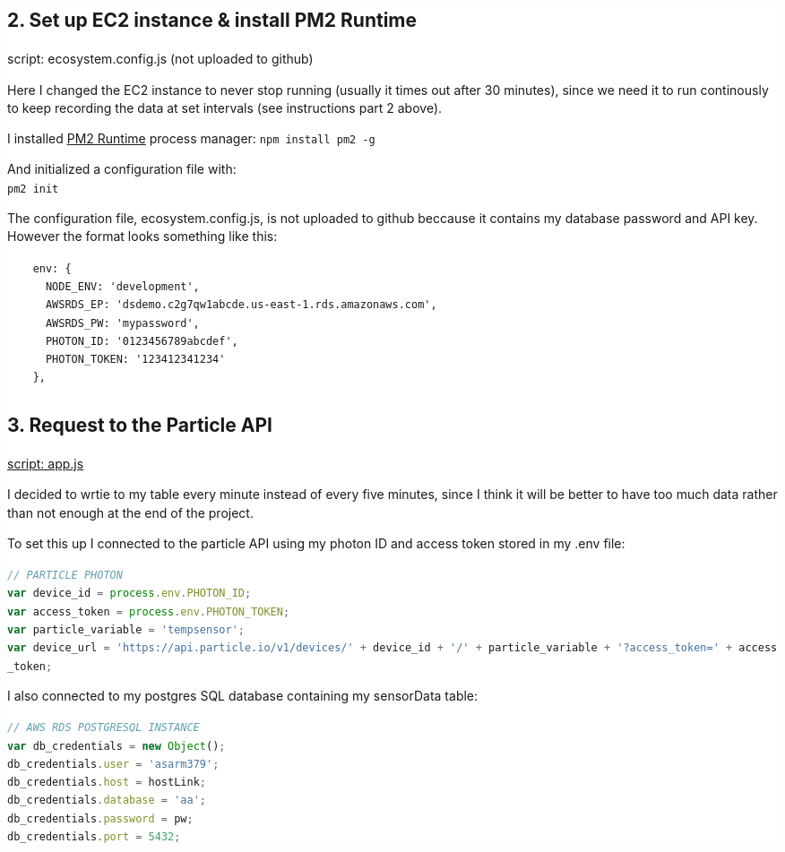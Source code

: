## 2. Set up EC2 instance & install PM2 Runtime
script: ecosystem.config.js (not uploaded to github)

Here I changed the EC2 instance to never stop running (usually it times out after 30 minutes), since we need it to run continously to keep recording the data at set intervals (see instructions part 2 above).

I installed [PM2 Runtime](https://pm2.keymetrics.io/docs/usage/pm2-doc-single-page/) process manager:
`npm install pm2 -g`

And initialized a configuration file with:  
`pm2 init`

The configuration file, ecosystem.config.js, is not uploaded to github beccause it contains my database password and API key. However the format looks something like this:

```
    env: {
      NODE_ENV: 'development',
      AWSRDS_EP: 'dsdemo.c2g7qw1abcde.us-east-1.rds.amazonaws.com',
      AWSRDS_PW: 'mypassword',
      PHOTON_ID: '0123456789abcdef',
      PHOTON_TOKEN: '123412341234'
    },
```

## 3. Request to the Particle API
[script: app.js](app.js)

I decided to wrtie to my table every minute instead of every five minutes, since I think it will be better to have too much data rather than not enough at the end of the project. 

To set this up I connected to the particle API using my photon ID and access token stored in my .env file:

```javascript
// PARTICLE PHOTON
var device_id = process.env.PHOTON_ID;
var access_token = process.env.PHOTON_TOKEN;
var particle_variable = 'tempsensor';
var device_url = 'https://api.particle.io/v1/devices/' + device_id + '/' + particle_variable + '?access_token=' + access_token;
```

I also connected to my postgres SQL database containing my sensorData table:

```javascript
// AWS RDS POSTGRESQL INSTANCE
var db_credentials = new Object();
db_credentials.user = 'asarm379';
db_credentials.host = hostLink;
db_credentials.database = 'aa';
db_credentials.password = pw;
db_credentials.port = 5432;
```
